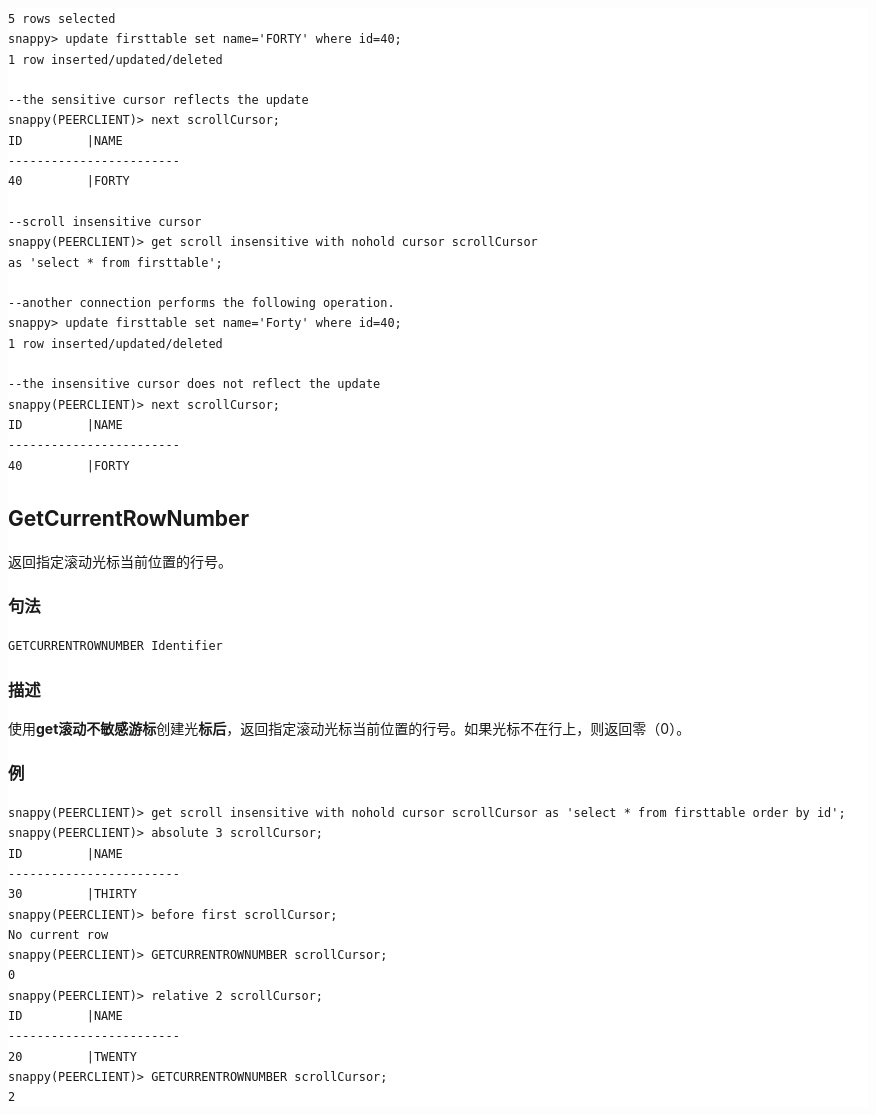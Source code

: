 	5 rows selected
	snappy> update firsttable set name='FORTY' where id=40;
	1 row inserted/updated/deleted
	
	--the sensitive cursor reflects the update
	snappy(PEERCLIENT)> next scrollCursor;
	ID         |NAME
	------------------------
	40         |FORTY
	
	--scroll insensitive cursor
	snappy(PEERCLIENT)> get scroll insensitive with nohold cursor scrollCursor 
	as 'select * from firsttable';
	
	--another connection performs the following operation.
	snappy> update firsttable set name='Forty' where id=40;
	1 row inserted/updated/deleted
	
	--the insensitive cursor does not reflect the update
	snappy(PEERCLIENT)> next scrollCursor;
	ID         |NAME
	------------------------
	40         |FORTY

## GetCurrentRowNumber ##
返回指定滚动光标当前位置的行号。

### 句法 ###
	GETCURRENTROWNUMBER Identifier

### 描述 ###
使用**get滚动不敏感游标**创建光**标后**，返回指定滚动光标当前位置的行号。如果光标不在行上，则返回零（0）。

### 例 ###
	snappy(PEERCLIENT)> get scroll insensitive with nohold cursor scrollCursor as 'select * from firsttable order by id';
	snappy(PEERCLIENT)> absolute 3 scrollCursor;
	ID         |NAME
	------------------------
	30         |THIRTY
	snappy(PEERCLIENT)> before first scrollCursor;
	No current row
	snappy(PEERCLIENT)> GETCURRENTROWNUMBER scrollCursor;
	0
	snappy(PEERCLIENT)> relative 2 scrollCursor;
	ID         |NAME
	------------------------
	20         |TWENTY
	snappy(PEERCLIENT)> GETCURRENTROWNUMBER scrollCursor;
	2
